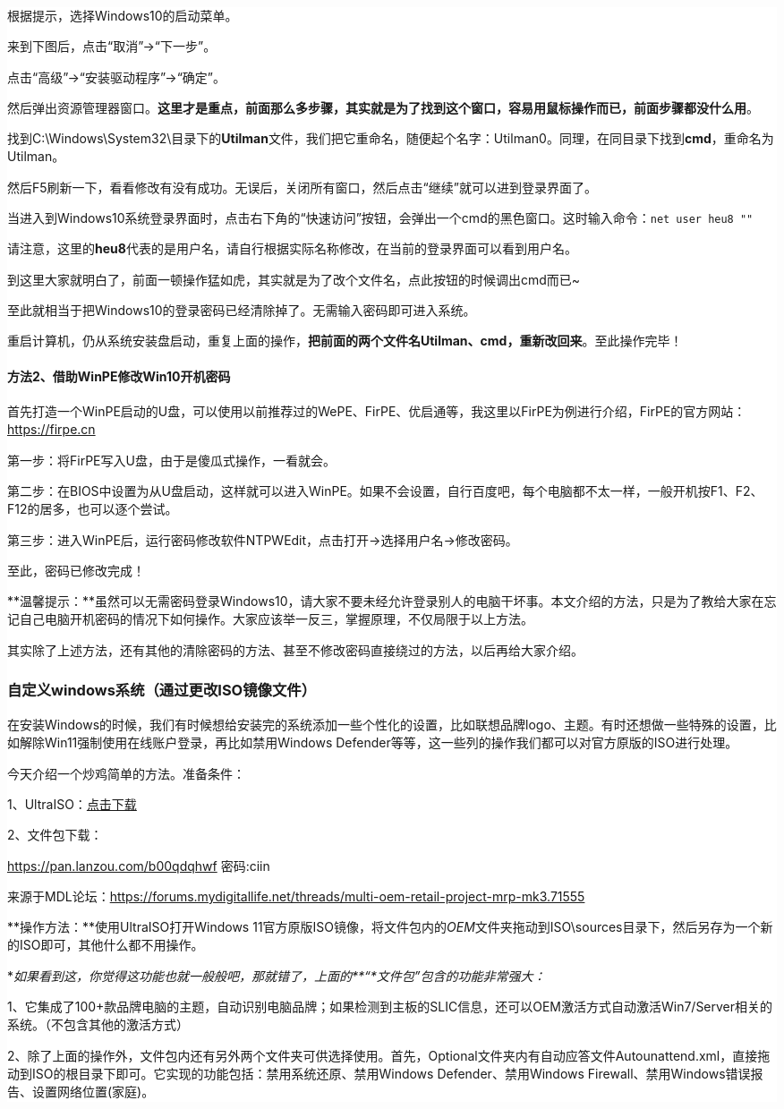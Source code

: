 根据提示，选择Windows10的启动菜单。

来到下图后，点击“取消”→“下一步”。

点击“高级”→“安装驱动程序”→“确定”。

然后弹出资源管理器窗口。**这里才是重点，前面那么多步骤，其实就是为了找到这个窗口，容易用鼠标操作而已，前面步骤都没什么用**。

找到C:\Windows\System32\目录下的**Utilman**文件，我们把它重命名，随便起个名字：Utilman0。同理，在同目录下找到**cmd**，重命名为Utilman。

然后F5刷新一下，看看修改有没有成功。无误后，关闭所有窗口，然后点击“继续”就可以进到登录界面了。

当进入到Windows10系统登录界面时，点击右下角的“快速访问”按钮，会弹出一个cmd的黑色窗口。这时输入命令：`net user heu8 ""`

请注意，这里的**heu8**代表的是用户名，请自行根据实际名称修改，在当前的登录界面可以看到用户名。

到这里大家就明白了，前面一顿操作猛如虎，其实就是为了改个文件名，点此按钮的时候调出cmd而已~

至此就相当于把Windows10的登录密码已经清除掉了。无需输入密码即可进入系统。

重启计算机，仍从系统安装盘启动，重复上面的操作，**把前面的两个文件名Utilman、cmd，重新改回来**。至此操作完毕！

#### 方法2、借助WinPE修改Win10开机密码

首先打造一个WinPE启动的U盘，可以使用以前推荐过的WePE、FirPE、优启通等，我这里以FirPE为例进行介绍，FirPE的官方网站：https://firpe.cn 

第一步：将FirPE写入U盘，由于是傻瓜式操作，一看就会。

第二步：在BIOS中设置为从U盘启动，这样就可以进入WinPE。如果不会设置，自行百度吧，每个电脑都不太一样，一般开机按F1、F2、F12的居多，也可以逐个尝试。

第三步：进入WinPE后，运行密码修改软件NTPWEdit，点击打开→选择用户名→修改密码。

至此，密码已修改完成！

**温馨提示：**虽然可以无需密码登录Windows10，请大家不要未经允许登录别人的电脑干坏事。本文介绍的方法，只是为了教给大家在忘记自己电脑开机密码的情况下如何操作。大家应该举一反三，掌握原理，不仅局限于以上方法。

其实除了上述方法，还有其他的清除密码的方法、甚至不修改密码直接绕过的方法，以后再给大家介绍。

### 自定义windows系统（通过更改ISO镜像文件）

在安装Windows的时候，我们有时候想给安装完的系统添加一些个性化的设置，比如联想品牌logo、主题。有时还想做一些特殊的设置，比如解除Win11强制使用在线账户登录，再比如禁用Windows Defender等等，这一些列的操作我们都可以对官方原版的ISO进行处理。

今天介绍一个炒鸡简单的方法。准备条件：

1、UltraISO：[点击下载](http://mp.weixin.qq.com/s?__biz=MzA3Nzg3NjYxOQ==&mid=2448154680&idx=1&sn=6675d590670393cf5153e88f2c87fd0d&chksm=8b541cdcbc2395ca78a572795d470a8ef4c97b07c2eebb872cb579872101de2d719c72c2eb8b&scene=21#wechat_redirect)

2、文件包下载：

https://pan.lanzou.com/b00qdqhwf 密码:ciin

来源于MDL论坛：https://forums.mydigitallife.net/threads/multi-oem-retail-project-mrp-mk3.71555

**操作方法：**使用UltraISO打开Windows 11官方原版ISO镜像，将文件包内的$OEM$文件夹拖动到ISO\sources目录下，然后另存为一个新的ISO即可，其他什么都不用操作。

**如果看到这，你觉得这功能也就一般般吧，那就错了，上面的\**“\**文件包”包含的功能非常强大：**

1、它集成了100+款品牌电脑的主题，自动识别电脑品牌；如果检测到主板的SLIC信息，还可以OEM激活方式自动激活Win7/Server相关的系统。（不包含其他的激活方式）

2、除了上面的操作外，文件包内还有另外两个文件夹可供选择使用。首先，Optional文件夹内有自动应答文件Autounattend.xml，直接拖动到ISO的根目录下即可。它实现的功能包括：禁用系统还原、禁用Windows Defender、禁用Windows Firewall、禁用Windows错误报告、设置网络位置(家庭)。

